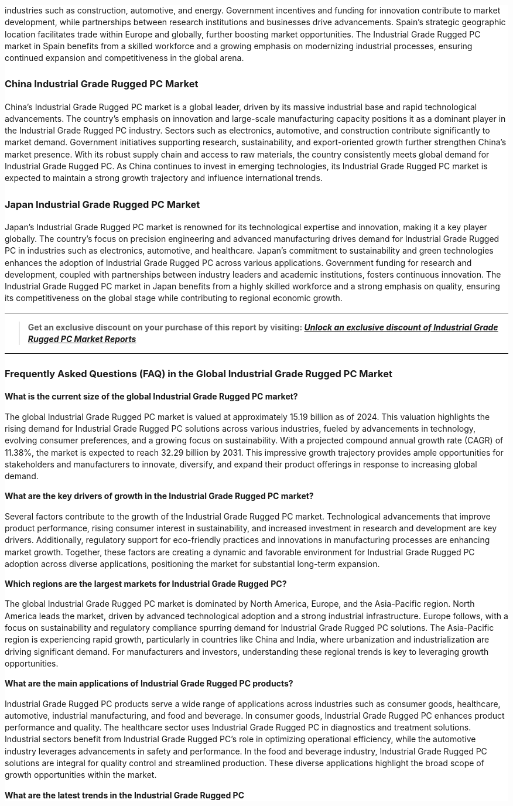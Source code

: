 industries such as construction, automotive, and energy. Government incentives and funding for innovation contribute to market development, while partnerships between research institutions and businesses drive advancements. Spain&rsquo;s strategic geographic location facilitates trade within Europe and globally, further boosting market opportunities. The Industrial Grade Rugged PC market in Spain benefits from a skilled workforce and a growing emphasis on modernizing industrial processes, ensuring continued expansion and competitiveness in the global arena.</p><h3>China Industrial Grade Rugged PC Market</h3><p>China&rsquo;s Industrial Grade Rugged PC market is a global leader, driven by its massive industrial base and rapid technological advancements. The country&rsquo;s emphasis on innovation and large-scale manufacturing capacity positions it as a dominant player in the Industrial Grade Rugged PC industry. Sectors such as electronics, automotive, and construction contribute significantly to market demand. Government initiatives supporting research, sustainability, and export-oriented growth further strengthen China&rsquo;s market presence. With its robust supply chain and access to raw materials, the country consistently meets global demand for Industrial Grade Rugged PC. As China continues to invest in emerging technologies, its Industrial Grade Rugged PC market is expected to maintain a strong growth trajectory and influence international trends.</p><h3>Japan Industrial Grade Rugged PC Market</h3><p>Japan&rsquo;s Industrial Grade Rugged PC market is renowned for its technological expertise and innovation, making it a key player globally. The country&rsquo;s focus on precision engineering and advanced manufacturing drives demand for Industrial Grade Rugged PC in industries such as electronics, automotive, and healthcare. Japan&rsquo;s commitment to sustainability and green technologies enhances the adoption of Industrial Grade Rugged PC across various applications. Government funding for research and development, coupled with partnerships between industry leaders and academic institutions, fosters continuous innovation. The Industrial Grade Rugged PC market in Japan benefits from a highly skilled workforce and a strong emphasis on quality, ensuring its competitiveness on the global stage while contributing to regional economic growth.</p><hr /><blockquote><p><strong>Get an exclusive discount on your purchase of this report by visiting: <em><a href="://marketresearchpulse.com/ask-for-discount/30816?utm_source=Github&amp;utm_medium=0115">Unlock an exclusive discount of Industrial Grade Rugged PC Market Reports</a></em>&nbsp;</strong></p></blockquote><hr /><h3>Frequently Asked Questions (FAQ) in the Global Industrial Grade Rugged PC Market</h3><p><strong>What is the current size of the global Industrial Grade Rugged PC market?</strong></p><p>The global Industrial Grade Rugged PC market is valued at approximately 15.19 billion as of 2024. This valuation highlights the rising demand for Industrial Grade Rugged PC solutions across various industries, fueled by advancements in technology, evolving consumer preferences, and a growing focus on sustainability. With a projected compound annual growth rate (CAGR) of 11.38%, the market is expected to reach 32.29 billion by 2031. This impressive growth trajectory provides ample opportunities for stakeholders and manufacturers to innovate, diversify, and expand their product offerings in response to increasing global demand.</p><p><strong>What are the key drivers of growth in the Industrial Grade Rugged PC market?</strong></p><p>Several factors contribute to the growth of the Industrial Grade Rugged PC market. Technological advancements that improve product performance, rising consumer interest in sustainability, and increased investment in research and development are key drivers. Additionally, regulatory support for eco-friendly practices and innovations in manufacturing processes are enhancing market growth. Together, these factors are creating a dynamic and favorable environment for Industrial Grade Rugged PC adoption across diverse applications, positioning the market for substantial long-term expansion.</p><p><strong>Which regions are the largest markets for Industrial Grade Rugged PC?</strong></p><p>The global Industrial Grade Rugged PC market is dominated by North America, Europe, and the Asia-Pacific region. North America leads the market, driven by advanced technological adoption and a strong industrial infrastructure. Europe follows, with a focus on sustainability and regulatory compliance spurring demand for Industrial Grade Rugged PC solutions. The Asia-Pacific region is experiencing rapid growth, particularly in countries like China and India, where urbanization and industrialization are driving significant demand. For manufacturers and investors, understanding these regional trends is key to leveraging growth opportunities.</p><p><strong>What are the main applications of Industrial Grade Rugged PC products?</strong></p><p>Industrial Grade Rugged PC products serve a wide range of applications across industries such as consumer goods, healthcare, automotive, industrial manufacturing, and food and beverage. In consumer goods, Industrial Grade Rugged PC enhances product performance and quality. The healthcare sector uses Industrial Grade Rugged PC in diagnostics and treatment solutions. Industrial sectors benefit from Industrial Grade Rugged PC&rsquo;s role in optimizing operational efficiency, while the automotive industry leverages advancements in safety and performance. In the food and beverage industry, Industrial Grade Rugged PC solutions are integral for quality control and streamlined production. These diverse applications highlight the broad scope of growth opportunities within the market.</p><p><strong>What are the latest trends in the Industrial Grade Rugged PC